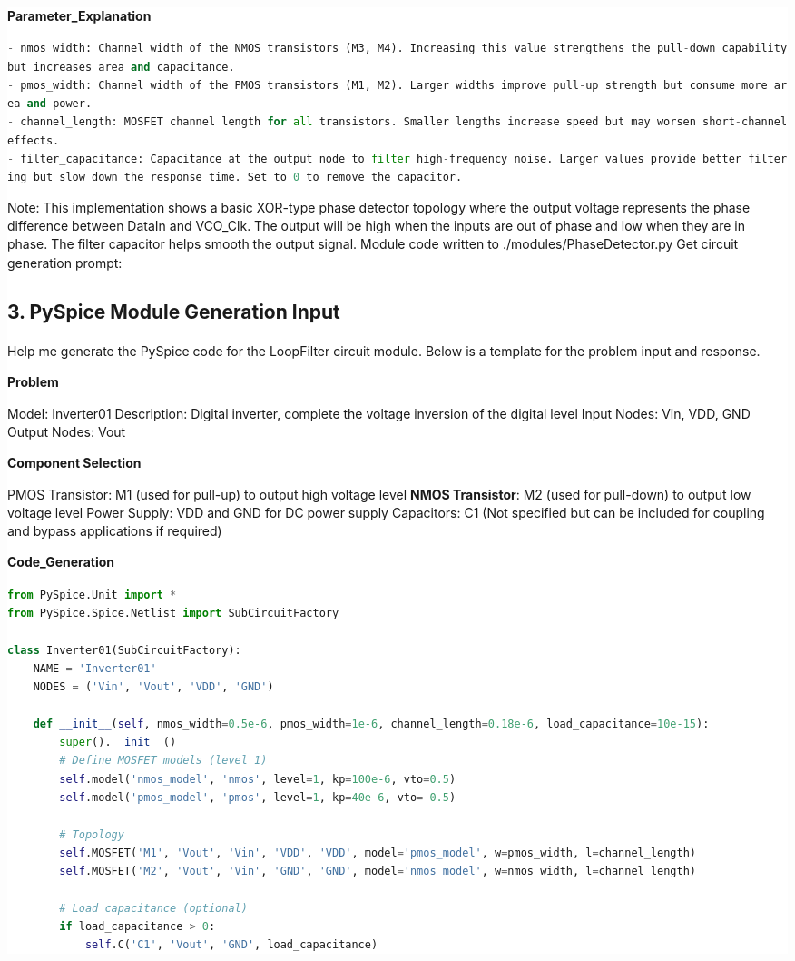 ```python
```

**Parameter_Explanation**

```python
- nmos_width: Channel width of the NMOS transistors (M3, M4). Increasing this value strengthens the pull-down capability but increases area and capacitance.
- pmos_width: Channel width of the PMOS transistors (M1, M2). Larger widths improve pull-up strength but consume more area and power.
- channel_length: MOSFET channel length for all transistors. Smaller lengths increase speed but may worsen short-channel effects.
- filter_capacitance: Capacitance at the output node to filter high-frequency noise. Larger values provide better filtering but slow down the response time. Set to 0 to remove the capacitor.
```

Note: This implementation shows a basic XOR-type phase detector topology where the output voltage represents the phase difference between DataIn and VCO_Clk. The output will be high when the inputs are out of phase and low when they are in phase. The filter capacitor helps smooth the output signal.
Module code written to ./modules/PhaseDetector.py
Get circuit generation prompt:
## 3. PySpice Module Generation Input

Help me generate the PySpice code for the LoopFilter circuit module. Below is a template for the problem input and response.

**Problem**

Model: Inverter01
Description: Digital inverter, complete the voltage inversion of the digital level
Input Nodes: Vin, VDD, GND
Output Nodes: Vout

**Component Selection**

PMOS Transistor: M1 (used for pull-up) to output high voltage level
**NMOS Transistor**: M2 (used for pull-down) to output low voltage level
Power Supply: VDD and GND for DC power supply
Capacitors: C1 (Not specified but can be included for coupling and bypass applications if required)

**Code_Generation**

```python
from PySpice.Unit import *
from PySpice.Spice.Netlist import SubCircuitFactory

class Inverter01(SubCircuitFactory):
    NAME = 'Inverter01'
    NODES = ('Vin', 'Vout', 'VDD', 'GND')
  
    def __init__(self, nmos_width=0.5e-6, pmos_width=1e-6, channel_length=0.18e-6, load_capacitance=10e-15):
        super().__init__()
        # Define MOSFET models (level 1)
        self.model('nmos_model', 'nmos', level=1, kp=100e-6, vto=0.5)
        self.model('pmos_model', 'pmos', level=1, kp=40e-6, vto=-0.5)
    
        # Topology
        self.MOSFET('M1', 'Vout', 'Vin', 'VDD', 'VDD', model='pmos_model', w=pmos_width, l=channel_length)
        self.MOSFET('M2', 'Vout', 'Vin', 'GND', 'GND', model='nmos_model', w=nmos_width, l=channel_length)
    
        # Load capacitance (optional)
        if load_capacitance > 0:
            self.C('C1', 'Vout', 'GND', load_capacitance)
```
